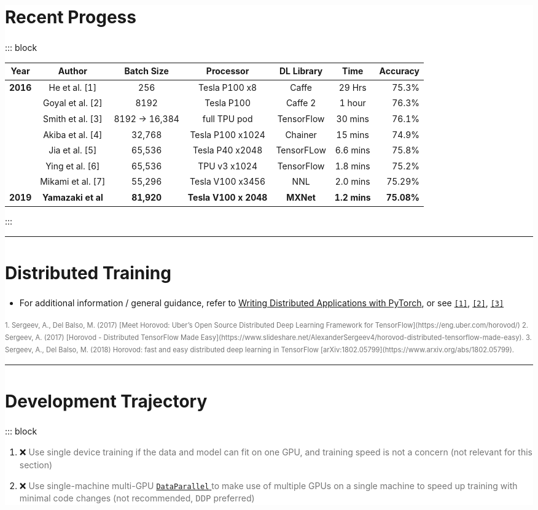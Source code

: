 
# Recent Progess

::: block 
   
|              Year               |                  Author                  |            Batch Size            |                  Processor                  |           DL Library            |                Time                |                         Accuracy |
|:-------------------------------:|:----------------------------------------:|:--------------------------------:|:-------------------------------------------:|:-------------------------------:|:----------------------------------:| --------------------------------:|
| <span id="blue">**2016**</span> |   <span id="blue">He et al. [1]</span>   |    <span id="blue">256</span>    |    <span id="blue">Tesla P100 x8</span>     |  <span id="blue">Caffe</span>   |              <span id="blue">29 Hrs</span>               |                            <span id="blue">75.3%</span> |
|                                 |             Goyal et al. [2]             |               8192               |                 Tesla P100                  |             Caffe 2             |               1 hour               |                            76.3% |
|                                 |             Smith et al. [3]             |         8192 ->  16,384          |                full TPU pod                 |           TensorFlow            |              30 mins               |                            76.1% |
|                                 |             Akiba et al. [4]             |              32,768              |              Tesla P100 x1024               |             Chainer             |              15 mins               |                            74.9% |
|                                 |              Jia et al. [5]              |              65,536              |              Tesla P40  x2048               |           TensorFLow            |              6.6 mins              |                            75.8% |
|                                 |             Ying et al. [6]              |              65,536              |                TPU v3 x1024                 |           TensorFlow            |              1.8 mins              |                            75.2% |
|                                 |            Mikami et al. [7]             |              55,296              |              Tesla V100 x3456               |               NNL               |              2.0 mins              |                           75.29% |
| <span id="red">**2019**</span>  | <span id="red">**Yamazaki et al**</span> | <span id="red">**81,920**</span> | <span id="red">**Tesla V100 x 2048**</span> | <span id="red">**MXNet**</span> | <span id="red">**1.2 mins**</span> | <span id="red">**75.08%**</span> |

:::

---

# Distributed Training
- For additional information / general guidance, refer to [Writing Distributed Applications with PyTorch](https://pytorch.org/tutorials/intermediate/dist_tuto.html), or see [`[1]`](https://eng.uber.com/horovod/), [`[2]`](https://www.slideshare.net/AlexanderSergeev4/horovod-distributed-tensorflow-made-easy), [`[3]`](https://www.arxiv.org/abs/1802.05799)

<grid drop="bottom" drag="100 40" class="footnote" style="color:#757575;font-size:0.8em;">
1. Sergeev, A., Del Balso, M. (2017) [Meet Horovod: Uber’s Open Source Distributed Deep Learning Framework for TensorFlow](https://eng.uber.com/horovod/)
2. Sergeev, A. (2017) [Horovod - Distributed TensorFlow Made Easy](https://www.slideshare.net/AlexanderSergeev4/horovod-distributed-tensorflow-made-easy).
3. Sergeev, A., Del Balso, M. (2018) Horovod: fast and easy distributed deep learning in TensorFlow [arXiv:1802.05799](https://www.arxiv.org/abs/1802.05799).
</grid>

---

# Development Trajectory 

::: block 

1. ❌ <span style="color:#757575;">Use single device training if the data and model can fit on one GPU, and training speed is not a concern  (not relevant for this section)</span>

2. ❌ <span style="color:#757575;">Use single-machine multi-GPU <a href="https://pytorch.org/docs/stable/generated/torch.nn.DataParallel.html"> `DataParallel` </a>  to make use of multiple GPUs on a single machine to speed up training with minimal code changes (not recommended, <tt>DDP</tt> preferred)</span>
